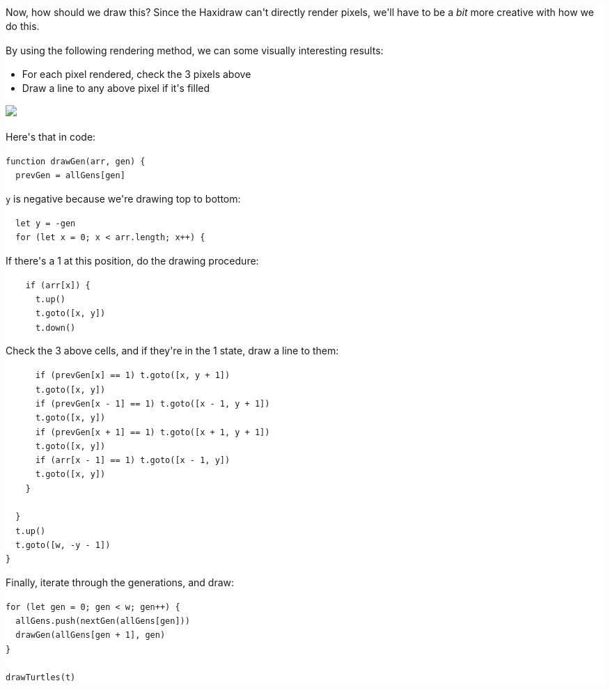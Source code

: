 Now, how should we draw this?
Since the Haxidraw can't directly render pixels, we'll have to be a _bit_ more creative with how we do this.

By using the following rendering method, we can some visually interesting results:

- For each pixel rendered, check the 3 pixels above
- Draw a line to any above pixel if it's filled

<img src="https://cloud-r14rh28dk-hack-club-bot.vercel.app/0image.png" width="512"/>

Here's that in code:

```
function drawGen(arr, gen) {
  prevGen = allGens[gen]
```

`y` is negative because we're drawing top to bottom:

```
  let y = -gen
  for (let x = 0; x < arr.length; x++) {
```

If there's a 1 at this position, do the drawing procedure:

```
    if (arr[x]) {
      t.up()
      t.goto([x, y])
      t.down()
```

Check the 3 above cells, and if they're in the 1 state, draw a line to them:

```
      if (prevGen[x] == 1) t.goto([x, y + 1])
      t.goto([x, y])
      if (prevGen[x - 1] == 1) t.goto([x - 1, y + 1])
      t.goto([x, y])
      if (prevGen[x + 1] == 1) t.goto([x + 1, y + 1])
      t.goto([x, y])
      if (arr[x - 1] == 1) t.goto([x - 1, y])
      t.goto([x, y])
    }

  }
  t.up()
  t.goto([w, -y - 1])
}
```

Finally, iterate through the generations, and draw:

```
for (let gen = 0; gen < w; gen++) {
  allGens.push(nextGen(allGens[gen]))
  drawGen(allGens[gen + 1], gen)
}

drawTurtles(t)
```
